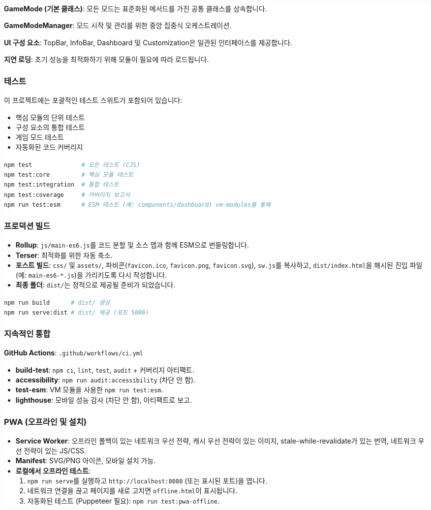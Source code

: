 **GameMode (기본 클래스)**: 모든 모드는 표준화된 메서드를 가진 공통 클래스를 상속합니다.

**GameModeManager**: 모드 시작 및 관리를 위한 중앙 집중식 오케스트레이션.

**UI 구성 요소**: TopBar, InfoBar, Dashboard 및 Customization은 일관된 인터페이스를 제공합니다.

**지연 로딩**: 초기 성능을 최적화하기 위해 모듈이 필요에 따라 로드됩니다.

### 테스트

이 프로젝트에는 포괄적인 테스트 스위트가 포함되어 있습니다:

- 핵심 모듈의 단위 테스트
- 구성 요소의 통합 테스트
- 게임 모드 테스트
- 자동화된 코드 커버리지

```bash
npm test              # 모든 테스트 (CJS)
npm test:core         # 핵심 모듈 테스트
npm test:integration  # 통합 테스트
npm test:coverage     # 커버리지 보고서
npm run test:esm      # ESM 테스트 (예: components/dashboard) vm-modules를 통해
```

### 프로덕션 빌드

- **Rollup**: `js/main-es6.js`를 코드 분할 및 소스 맵과 함께 ESM으로 번들링합니다.
- **Terser**: 최적화를 위한 자동 축소.
- **포스트 빌드**: `css/` 및 `assets/`, 파비콘(`favicon.ico`, `favicon.png`, `favicon.svg`), `sw.js`를 복사하고, `dist/index.html`을 해시된 진입 파일(예: `main-es6-*.js`)을 가리키도록 다시 작성합니다.
- **최종 폴더**: `dist/`는 정적으로 제공될 준비가 되었습니다.

```bash
npm run build      # dist/ 생성
npm run serve:dist # dist/ 제공 (포트 5000)
```

### 지속적인 통합

**GitHub Actions**: `.github/workflows/ci.yml`

- **build-test**: `npm ci`, `lint`, `test`, `audit` + 커버리지 아티팩트.
- **accessibility**: `npm run audit:accessibility` (차단 안 함).
- **test-esm**: VM 모듈을 사용한 `npm run test:esm`.
- **lighthouse**: 모바일 성능 감사 (차단 안 함), 아티팩트로 보고.

### PWA (오프라인 및 설치)

- **Service Worker**: 오프라인 폴백이 있는 네트워크 우선 전략, 캐시 우선 전략이 있는 이미지, stale-while-revalidate가 있는 번역, 네트워크 우선 전략이 있는 JS/CSS.
- **Manifest**: SVG/PNG 아이콘, 모바일 설치 가능.
- **로컬에서 오프라인 테스트**:
  1. `npm run serve`를 실행하고 `http://localhost:8080` (또는 표시된 포트)을 엽니다.
  2. 네트워크 연결을 끊고 페이지를 새로 고치면 `offline.html`이 표시됩니다.
  3. 자동화된 테스트 (Puppeteer 필요): `npm run test:pwa-offline`.
